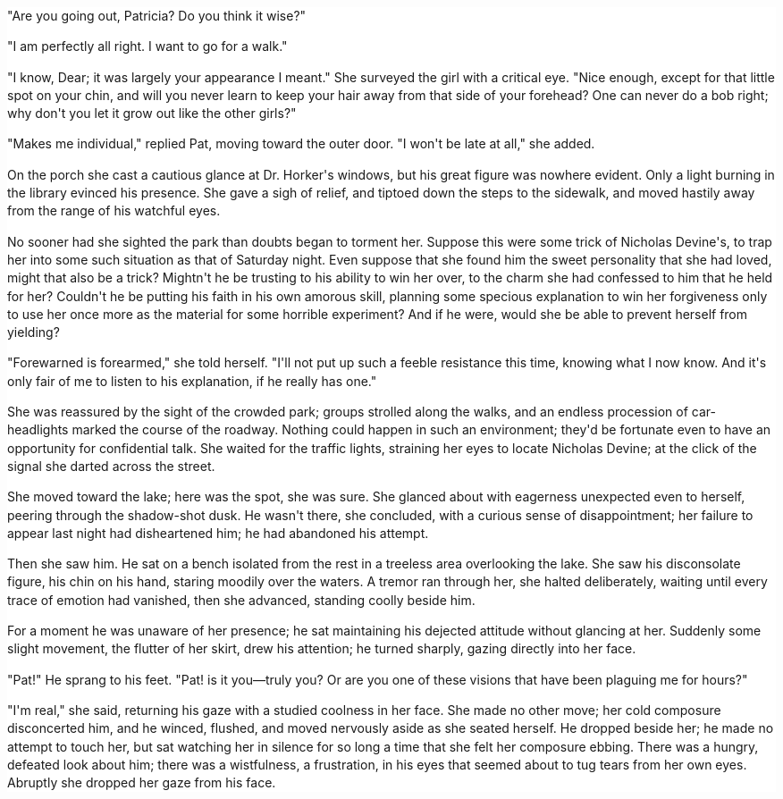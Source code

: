 "Are you going out, Patricia? Do you think it wise?"

"I am perfectly all right. I want to go for a walk."

"I know, Dear; it was largely your appearance I meant." She surveyed the girl with a critical eye. "Nice enough, except for that little spot on your chin, and will you never learn to keep your hair away from that side of your forehead? One can never do a bob right; why don't you let it grow out like the other girls?"

"Makes me individual," replied Pat, moving toward the outer door. "I won't be late at all," she added.

On the porch she cast a cautious glance at Dr. Horker's windows, but his great figure was nowhere evident. Only a light burning in the library evinced his presence. She gave a sigh of relief, and tiptoed down the steps to the sidewalk, and moved hastily away from the range of his watchful eyes.

No sooner had she sighted the park than doubts began to torment her. Suppose this were some trick of Nicholas Devine's, to trap her into some such situation as that of Saturday night. Even suppose that she found him the sweet personality that she had loved, might that also be a trick? Mightn't he be trusting to his ability to win her over, to the charm she had confessed to him that he held for her? Couldn't he be putting his faith in his own amorous skill, planning some specious explanation to win her forgiveness only to use her once more as the material for some horrible experiment? And if he were, would she be able to prevent herself from yielding?

"Forewarned is forearmed," she told herself. "I'll not put up such a feeble resistance this time, knowing what I now know. And it's only fair of me to listen to his explanation, if he really has one."

She was reassured by the sight of the crowded park; groups strolled along the walks, and an endless procession of car-headlights marked the course of the roadway. Nothing could happen in such an environment; they'd be fortunate even to have an opportunity for confidential talk. She waited for the traffic lights, straining her eyes to locate Nicholas Devine; at the click of the signal she darted across the street.

She moved toward the lake; here was the spot, she was sure. She glanced about with eagerness unexpected even to herself, peering through the shadow-shot dusk. He wasn't there, she concluded, with a curious sense of disappointment; her failure to appear last night had disheartened him; he had abandoned his attempt.

Then she saw him. He sat on a bench isolated from the rest in a treeless area overlooking the lake. She saw his disconsolate figure, his chin on his hand, staring moodily over the waters. A tremor ran through her, she halted deliberately, waiting until every trace of emotion had vanished, then she advanced, standing coolly beside him.

For a moment he was unaware of her presence; he sat maintaining his dejected attitude without glancing at her. Suddenly some slight movement, the flutter of her skirt, drew his attention; he turned sharply, gazing directly into her face.

"Pat!" He sprang to his feet. "Pat! is it you﻿—truly you? Or are you one of these visions that have been plaguing me for hours?"

"I'm real," she said, returning his gaze with a studied coolness in her face. She made no other move; her cold composure disconcerted him, and he winced, flushed, and moved nervously aside as she seated herself. He dropped beside her; he made no attempt to touch her, but sat watching her in silence for so long a time that she felt her composure ebbing. There was a hungry, defeated look about him; there was a wistfulness, a frustration, in his eyes that seemed about to tug tears from her own eyes. Abruptly she dropped her gaze from his face.
